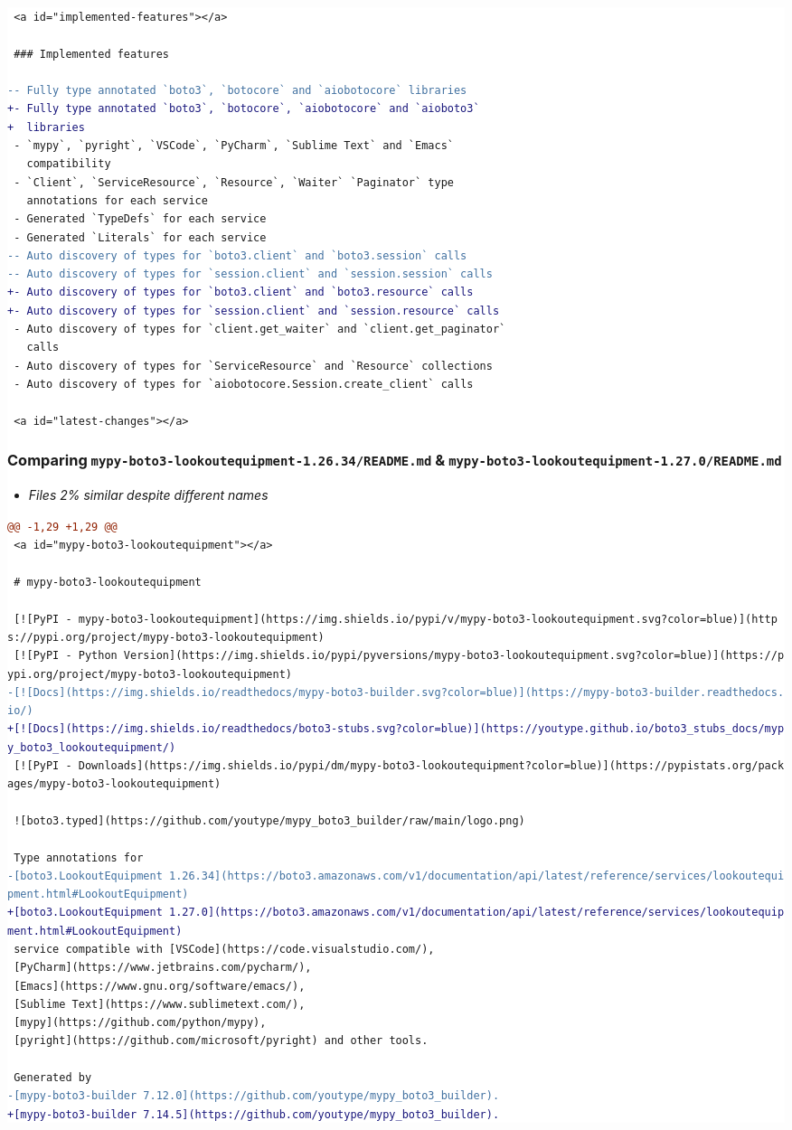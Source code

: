 ```diff
 <a id="implemented-features"></a>
 
 ### Implemented features
 
-- Fully type annotated `boto3`, `botocore` and `aiobotocore` libraries
+- Fully type annotated `boto3`, `botocore`, `aiobotocore` and `aioboto3`
+  libraries
 - `mypy`, `pyright`, `VSCode`, `PyCharm`, `Sublime Text` and `Emacs`
   compatibility
 - `Client`, `ServiceResource`, `Resource`, `Waiter` `Paginator` type
   annotations for each service
 - Generated `TypeDefs` for each service
 - Generated `Literals` for each service
-- Auto discovery of types for `boto3.client` and `boto3.session` calls
-- Auto discovery of types for `session.client` and `session.session` calls
+- Auto discovery of types for `boto3.client` and `boto3.resource` calls
+- Auto discovery of types for `session.client` and `session.resource` calls
 - Auto discovery of types for `client.get_waiter` and `client.get_paginator`
   calls
 - Auto discovery of types for `ServiceResource` and `Resource` collections
 - Auto discovery of types for `aiobotocore.Session.create_client` calls
 
 <a id="latest-changes"></a>
```

### Comparing `mypy-boto3-lookoutequipment-1.26.34/README.md` & `mypy-boto3-lookoutequipment-1.27.0/README.md`

 * *Files 2% similar despite different names*

```diff
@@ -1,29 +1,29 @@
 <a id="mypy-boto3-lookoutequipment"></a>
 
 # mypy-boto3-lookoutequipment
 
 [![PyPI - mypy-boto3-lookoutequipment](https://img.shields.io/pypi/v/mypy-boto3-lookoutequipment.svg?color=blue)](https://pypi.org/project/mypy-boto3-lookoutequipment)
 [![PyPI - Python Version](https://img.shields.io/pypi/pyversions/mypy-boto3-lookoutequipment.svg?color=blue)](https://pypi.org/project/mypy-boto3-lookoutequipment)
-[![Docs](https://img.shields.io/readthedocs/mypy-boto3-builder.svg?color=blue)](https://mypy-boto3-builder.readthedocs.io/)
+[![Docs](https://img.shields.io/readthedocs/boto3-stubs.svg?color=blue)](https://youtype.github.io/boto3_stubs_docs/mypy_boto3_lookoutequipment/)
 [![PyPI - Downloads](https://img.shields.io/pypi/dm/mypy-boto3-lookoutequipment?color=blue)](https://pypistats.org/packages/mypy-boto3-lookoutequipment)
 
 ![boto3.typed](https://github.com/youtype/mypy_boto3_builder/raw/main/logo.png)
 
 Type annotations for
-[boto3.LookoutEquipment 1.26.34](https://boto3.amazonaws.com/v1/documentation/api/latest/reference/services/lookoutequipment.html#LookoutEquipment)
+[boto3.LookoutEquipment 1.27.0](https://boto3.amazonaws.com/v1/documentation/api/latest/reference/services/lookoutequipment.html#LookoutEquipment)
 service compatible with [VSCode](https://code.visualstudio.com/),
 [PyCharm](https://www.jetbrains.com/pycharm/),
 [Emacs](https://www.gnu.org/software/emacs/),
 [Sublime Text](https://www.sublimetext.com/),
 [mypy](https://github.com/python/mypy),
 [pyright](https://github.com/microsoft/pyright) and other tools.
 
 Generated by
-[mypy-boto3-builder 7.12.0](https://github.com/youtype/mypy_boto3_builder).
+[mypy-boto3-builder 7.14.5](https://github.com/youtype/mypy_boto3_builder).
```